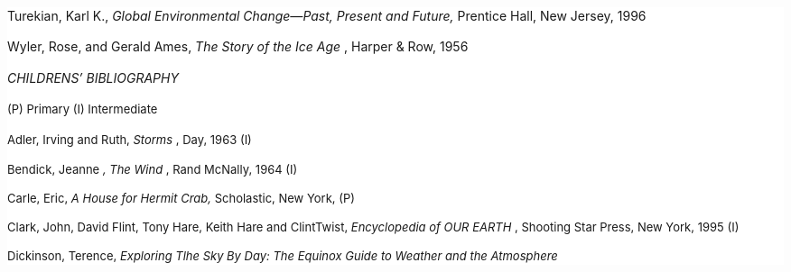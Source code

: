    </p>
   <p>
    Turekian, Karl K.,
    <i>
     Global Environmental Change—Past, Present
    </i>
    <i>
     and Future,
    </i>
    Prentice Hall, New Jersey, 1996
   </p>
   <p>
    Wyler, Rose, and Gerald Ames,
    <i>
     The Story of the Ice Age
    </i>
    , Harper &amp; Row, 1956
   </p>
</font>
 </p>
 <p>
  <i>
   CHILDRENS’ BIBLIOGRAPHY
  </i>
 </p>
 <p>
  <font size="-1">
   (P) Primary (I) Intermediate
   <p>
    Adler, Irving and Ruth,
    <i>
     Storms
    </i>
    , Day, 1963 (I)
   </p>
   <p>
    Bendick, Jeanne
    <i>
     , The Wind
    </i>
    , Rand McNally, 1964 (I)
   </p>
   <p>
    Carle, Eric,
    <i>
     A House for Hermit Crab,
    </i>
    Scholastic, New York, (P)
   </p>
   <p>
    Clark, John, David Flint, Tony Hare, Keith Hare and ClintTwist,
    <i>
     Encyclopedia of OUR EARTH
    </i>
    , Shooting Star Press, New York, 1995 (I)
   </p>
   <p>
    Dickinson, Terence,
    <i>
     Exploring Tlhe Sky By Day: The Equinox Guide to
    </i>
    <i>
     Weather and the Atmosphere
    </i>